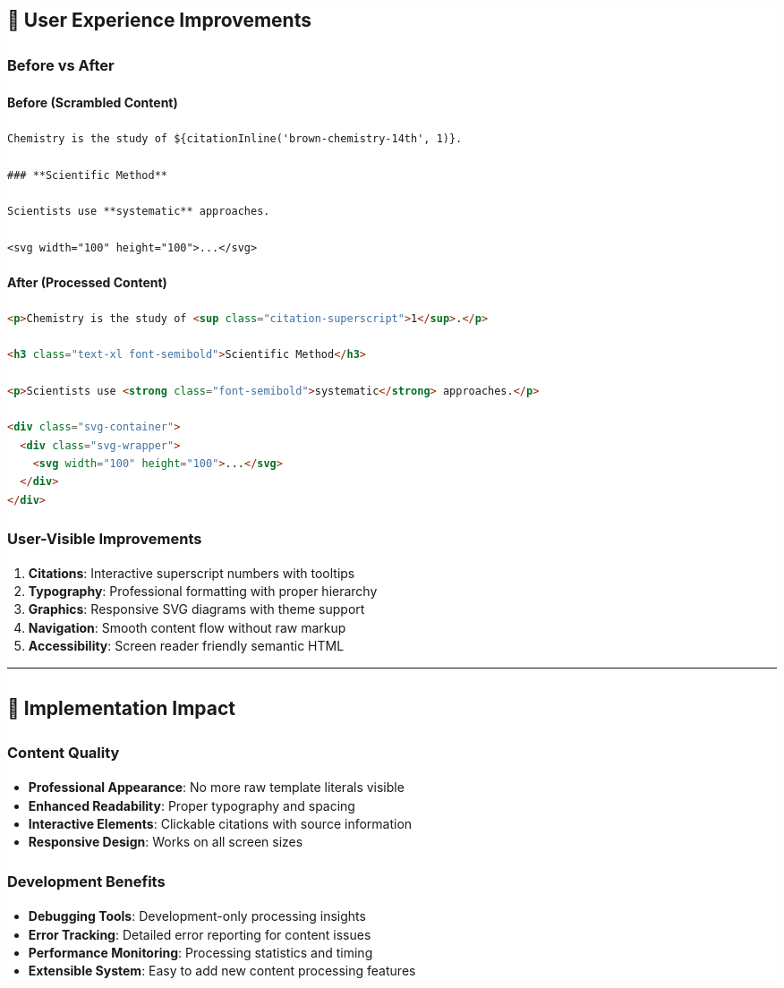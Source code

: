 
## 🎨 **User Experience Improvements**

### **Before vs After**

#### **Before (Scrambled Content)**
```
Chemistry is the study of ${citationInline('brown-chemistry-14th', 1)}.

### **Scientific Method**

Scientists use **systematic** approaches.

<svg width="100" height="100">...</svg>
```

#### **After (Processed Content)**
```html
<p>Chemistry is the study of <sup class="citation-superscript">1</sup>.</p>

<h3 class="text-xl font-semibold">Scientific Method</h3>

<p>Scientists use <strong class="font-semibold">systematic</strong> approaches.</p>

<div class="svg-container">
  <div class="svg-wrapper">
    <svg width="100" height="100">...</svg>
  </div>
</div>
```

### **User-Visible Improvements**
1. **Citations**: Interactive superscript numbers with tooltips
2. **Typography**: Professional formatting with proper hierarchy
3. **Graphics**: Responsive SVG diagrams with theme support
4. **Navigation**: Smooth content flow without raw markup
5. **Accessibility**: Screen reader friendly semantic HTML

---

## 🚀 **Implementation Impact**

### **Content Quality**
- **Professional Appearance**: No more raw template literals visible
- **Enhanced Readability**: Proper typography and spacing
- **Interactive Elements**: Clickable citations with source information
- **Responsive Design**: Works on all screen sizes

### **Development Benefits**
- **Debugging Tools**: Development-only processing insights
- **Error Tracking**: Detailed error reporting for content issues
- **Performance Monitoring**: Processing statistics and timing
- **Extensible System**: Easy to add new content processing features
